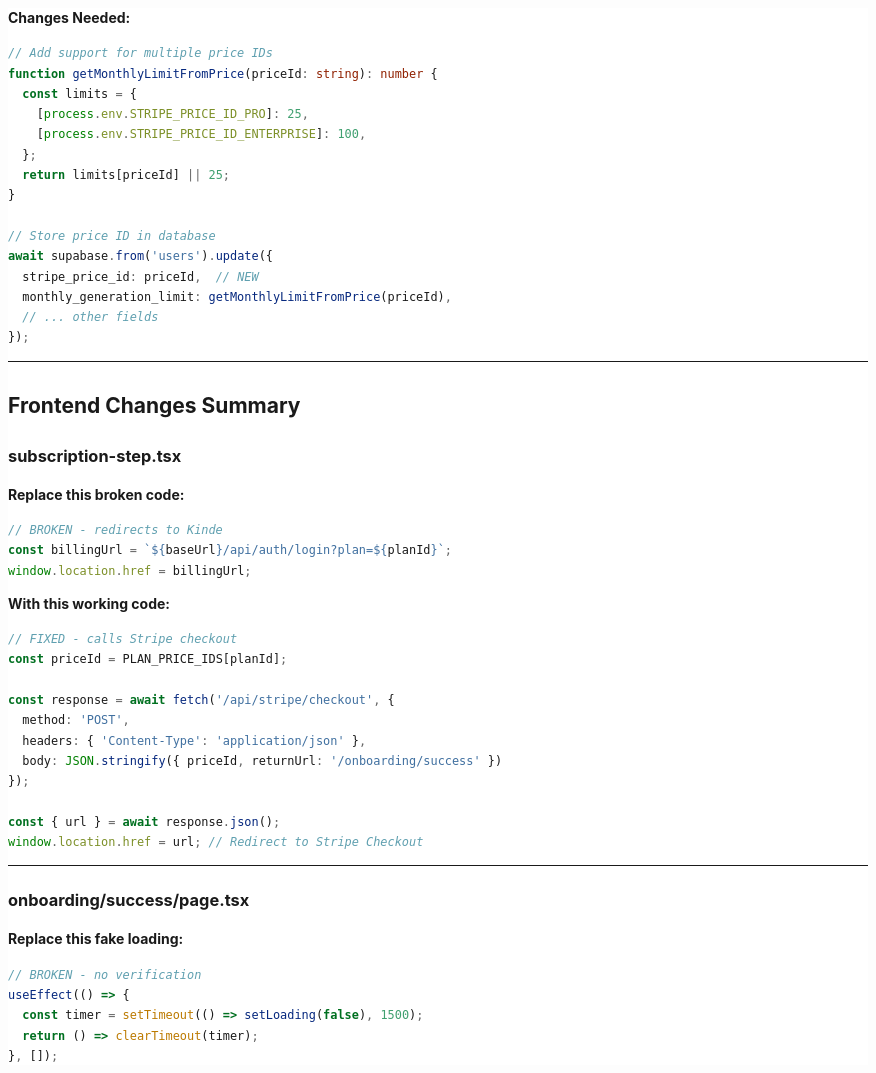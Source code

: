 **Changes Needed:**

```typescript
// Add support for multiple price IDs
function getMonthlyLimitFromPrice(priceId: string): number {
  const limits = {
    [process.env.STRIPE_PRICE_ID_PRO]: 25,
    [process.env.STRIPE_PRICE_ID_ENTERPRISE]: 100,
  };
  return limits[priceId] || 25;
}

// Store price ID in database
await supabase.from('users').update({
  stripe_price_id: priceId,  // NEW
  monthly_generation_limit: getMonthlyLimitFromPrice(priceId),
  // ... other fields
});
```

---

## Frontend Changes Summary

### subscription-step.tsx

**Replace this broken code:**
```typescript
// BROKEN - redirects to Kinde
const billingUrl = `${baseUrl}/api/auth/login?plan=${planId}`;
window.location.href = billingUrl;
```

**With this working code:**
```typescript
// FIXED - calls Stripe checkout
const priceId = PLAN_PRICE_IDS[planId];

const response = await fetch('/api/stripe/checkout', {
  method: 'POST',
  headers: { 'Content-Type': 'application/json' },
  body: JSON.stringify({ priceId, returnUrl: '/onboarding/success' })
});

const { url } = await response.json();
window.location.href = url; // Redirect to Stripe Checkout
```

---

### onboarding/success/page.tsx

**Replace this fake loading:**
```typescript
// BROKEN - no verification
useEffect(() => {
  const timer = setTimeout(() => setLoading(false), 1500);
  return () => clearTimeout(timer);
}, []);
```
